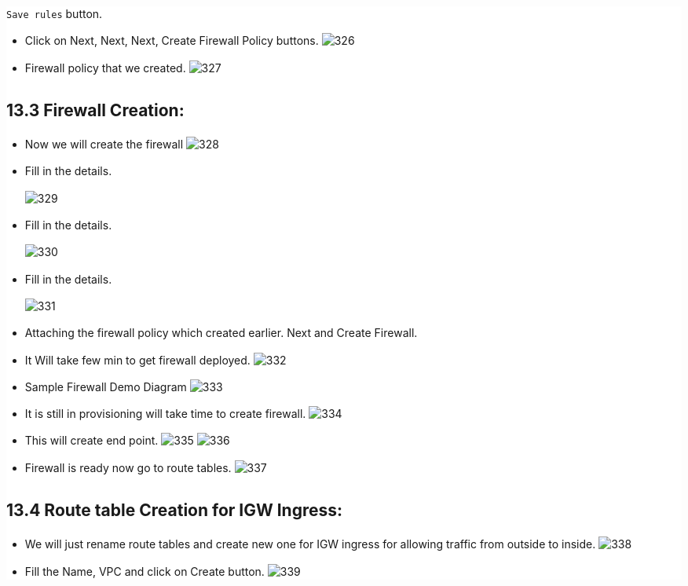    ```Save rules``` button.
- Click on Next, Next, Next, Create Firewall Policy buttons.
  ![326](https://github.com/AnilAWSDevSecOps/awsDevsecOps-Notes/blob/main/Notes-Images/01-499/326.png)

- Firewall policy that we created.
  ![327](https://github.com/AnilAWSDevSecOps/awsDevsecOps-Notes/blob/main/Notes-Images/01-499/327.png)

## 13.3 Firewall Creation:

- Now we will create the firewall
  ![328](https://github.com/AnilAWSDevSecOps/awsDevsecOps-Notes/blob/main/Notes-Images/01-499/328.png)

- Fill in the details.

  ![329](https://github.com/AnilAWSDevSecOps/awsDevsecOps-Notes/blob/main/Notes-Images/01-499/329.png)

- Fill in the details.

  ![330](https://github.com/AnilAWSDevSecOps/awsDevsecOps-Notes/blob/main/Notes-Images/01-499/330.png)

- Fill in the details.

  ![331](https://github.com/AnilAWSDevSecOps/awsDevsecOps-Notes/blob/main/Notes-Images/01-499/331.png)

- Attaching the firewall policy which created earlier. Next and Create Firewall.
- It Will take few min to get firewall deployed.
  ![332](https://github.com/AnilAWSDevSecOps/awsDevsecOps-Notes/blob/main/Notes-Images/01-499/332.png)

- Sample Firewall Demo Diagram
  ![333](https://github.com/AnilAWSDevSecOps/awsDevsecOps-Notes/blob/main/Notes-Images/01-499/333.png)

- It is still in provisioning will take time to create firewall.
  ![334](https://github.com/AnilAWSDevSecOps/awsDevsecOps-Notes/blob/main/Notes-Images/01-499/334.png)

- This will create end point.
  ![335](https://github.com/AnilAWSDevSecOps/awsDevsecOps-Notes/blob/main/Notes-Images/01-499/335.png)
  ![336](https://github.com/AnilAWSDevSecOps/awsDevsecOps-Notes/blob/main/Notes-Images/01-499/336.png)

- Firewall is ready now go to route tables.
  ![337](https://github.com/AnilAWSDevSecOps/awsDevsecOps-Notes/blob/main/Notes-Images/01-499/337.png)

## 13.4 Route table Creation for IGW Ingress:

- We will just rename route tables and create new one for IGW ingress for allowing traffic from outside to inside.
  ![338](https://github.com/AnilAWSDevSecOps/awsDevsecOps-Notes/blob/main/Notes-Images/01-499/338.png)

- Fill the Name, VPC and click on Create button.
  ![339](https://github.com/AnilAWSDevSecOps/awsDevsecOps-Notes/blob/main/Notes-Images/01-499/339.png)

   ```